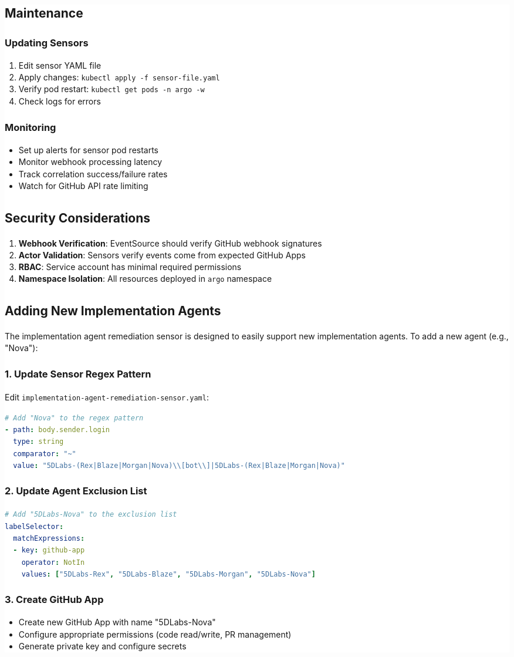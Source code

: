 ## Maintenance

### Updating Sensors

1. Edit sensor YAML file
2. Apply changes: `kubectl apply -f sensor-file.yaml`
3. Verify pod restart: `kubectl get pods -n argo -w`
4. Check logs for errors

### Monitoring

- Set up alerts for sensor pod restarts
- Monitor webhook processing latency
- Track correlation success/failure rates
- Watch for GitHub API rate limiting

## Security Considerations

1. **Webhook Verification**: EventSource should verify GitHub webhook signatures
2. **Actor Validation**: Sensors verify events come from expected GitHub Apps
3. **RBAC**: Service account has minimal required permissions
4. **Namespace Isolation**: All resources deployed in `argo` namespace

## Adding New Implementation Agents

The implementation agent remediation sensor is designed to easily support new implementation agents. To add a new agent (e.g., "Nova"):

### 1. Update Sensor Regex Pattern
Edit `implementation-agent-remediation-sensor.yaml`:
```yaml
# Add "Nova" to the regex pattern
- path: body.sender.login
  type: string
  comparator: "~"
  value: "5DLabs-(Rex|Blaze|Morgan|Nova)\\[bot\\]|5DLabs-(Rex|Blaze|Morgan|Nova)"
```

### 2. Update Agent Exclusion List
```yaml
# Add "5DLabs-Nova" to the exclusion list
labelSelector:
  matchExpressions:
  - key: github-app
    operator: NotIn
    values: ["5DLabs-Rex", "5DLabs-Blaze", "5DLabs-Morgan", "5DLabs-Nova"]
```

### 3. Create GitHub App
- Create new GitHub App with name "5DLabs-Nova"
- Configure appropriate permissions (code read/write, PR management)
- Generate private key and configure secrets
